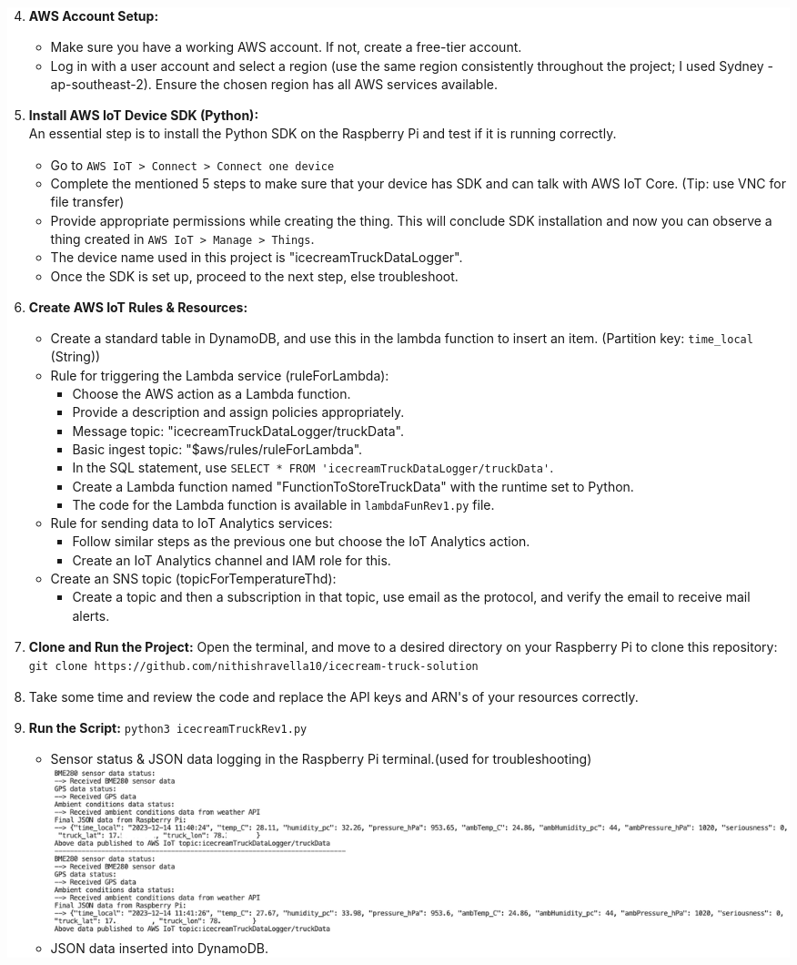 4. **AWS Account Setup:**
   - Make sure you have a working AWS account. If not, create a free-tier account.
   - Log in with a user account and select a region (use the same region consistently throughout the project; I used Sydney - ap-southeast-2). Ensure the chosen region has all AWS services available.

5. **Install AWS IoT Device SDK (Python):**  
   An essential step is to install the Python SDK on the Raspberry Pi and test if it is running correctly.
   - Go to `AWS IoT > Connect > Connect one device`
   - Complete the mentioned 5 steps to make sure that your device has SDK and can talk with AWS IoT Core. (Tip: use VNC for file transfer)
   - Provide appropriate permissions while creating the thing. This will conclude SDK installation and now you can observe a thing created in `AWS IoT > Manage > Things`.
   - The device name used in this project is "icecreamTruckDataLogger".
   - Once the SDK is set up, proceed to the next step, else troubleshoot.

6. **Create AWS IoT Rules & Resources:**
   - Create a standard table in DynamoDB, and use this in the lambda function to insert an item. (Partition key: `time_local` (String)) 
   - Rule for triggering the Lambda service (ruleForLambda):
      - Choose the AWS action as a Lambda function.
      - Provide a description and assign policies appropriately.
      - Message topic: "icecreamTruckDataLogger/truckData".
      - Basic ingest topic: "$aws/rules/ruleForLambda".
      - In the SQL statement, use `SELECT * FROM 'icecreamTruckDataLogger/truckData'`.
      - Create a Lambda function named "FunctionToStoreTruckData" with the runtime set to Python.
      - The code for the Lambda function is available in `lambdaFunRev1.py` file.
   - Rule for sending data to IoT Analytics services:
      - Follow similar steps as the previous one but choose the IoT Analytics action.
      - Create an IoT Analytics channel and IAM role for this.
   - Create an SNS topic (topicForTemperatureThd):
      - Create a topic and then a subscription in that topic, use email as the protocol, and verify the email to receive mail alerts.

7. **Clone and Run the Project:**
   Open the terminal, and move to a desired directory on your Raspberry Pi to clone this repository:  
   `git clone https://github.com/nithishravella10/icecream-truck-solution`
8. Take some time and review the code and replace the API keys and ARN's of your resources correctly.
9. **Run the Script:** `python3 icecreamTruckRev1.py`
   - Sensor status & JSON data logging in the Raspberry Pi terminal.(used for troubleshooting)  
    ![](https://github.com/nithishravella10/icecream-truck-solution/blob/main/iceCreamTruckTerminalRev1.png)
   - JSON data inserted into DynamoDB.  